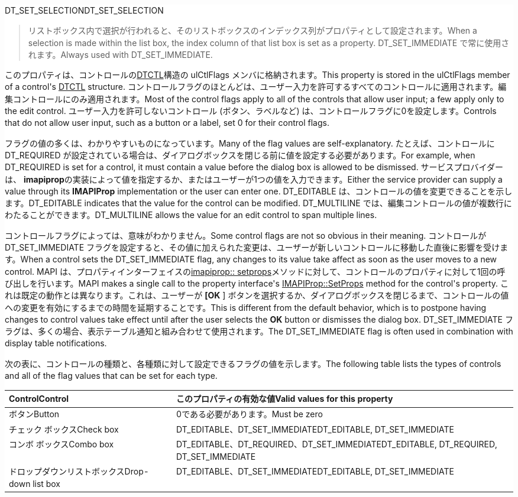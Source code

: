 <span data-ttu-id="efd6a-137">DT_SET_SELECTION</span><span class="sxs-lookup"><span data-stu-id="efd6a-137">DT_SET_SELECTION</span></span> 
  
> <span data-ttu-id="efd6a-138">リストボックス内で選択が行われると、そのリストボックスのインデックス列がプロパティとして設定されます。</span><span class="sxs-lookup"><span data-stu-id="efd6a-138">When a selection is made within the list box, the index column of that list box is set as a property.</span></span> <span data-ttu-id="efd6a-139">DT_SET_IMMEDIATE で常に使用されます。</span><span class="sxs-lookup"><span data-stu-id="efd6a-139">Always used with DT_SET_IMMEDIATE.</span></span>
    
<span data-ttu-id="efd6a-140">このプロパティは、コントロールの[DTCTL](dtctl.md)構造の ulCtlFlags メンバに格納されます。</span><span class="sxs-lookup"><span data-stu-id="efd6a-140">This property is stored in the ulCtlFlags member of a control's [DTCTL](dtctl.md) structure.</span></span> <span data-ttu-id="efd6a-141">コントロールフラグのほとんどは、ユーザー入力を許可するすべてのコントロールに適用されます。編集コントロールにのみ適用されます。</span><span class="sxs-lookup"><span data-stu-id="efd6a-141">Most of the control flags apply to all of the controls that allow user input; a few apply only to the edit control.</span></span> <span data-ttu-id="efd6a-142">ユーザー入力を許可しないコントロール (ボタン、ラベルなど) は、コントロールフラグに0を設定します。</span><span class="sxs-lookup"><span data-stu-id="efd6a-142">Controls that do not allow user input, such as a button or a label, set 0 for their control flags.</span></span> 
  
<span data-ttu-id="efd6a-143">フラグの値の多くは、わかりやすいものになっています。</span><span class="sxs-lookup"><span data-stu-id="efd6a-143">Many of the flag values are self-explanatory.</span></span> <span data-ttu-id="efd6a-144">たとえば、コントロールに DT_REQUIRED が設定されている場合は、ダイアログボックスを閉じる前に値を設定する必要があります。</span><span class="sxs-lookup"><span data-stu-id="efd6a-144">For example, when DT_REQUIRED is set for a control, it must contain a value before the dialog box is allowed to be dismissed.</span></span> <span data-ttu-id="efd6a-145">サービスプロバイダーは、 **imapiprop**の実装によって値を指定するか、またはユーザーが1つの値を入力できます。</span><span class="sxs-lookup"><span data-stu-id="efd6a-145">Either the service provider can supply a value through its **IMAPIProp** implementation or the user can enter one.</span></span> <span data-ttu-id="efd6a-146">DT_EDITABLE は、コントロールの値を変更できることを示します。</span><span class="sxs-lookup"><span data-stu-id="efd6a-146">DT_EDITABLE indicates that the value for the control can be modified.</span></span> <span data-ttu-id="efd6a-147">DT_MULTILINE では、編集コントロールの値が複数行にわたることができます。</span><span class="sxs-lookup"><span data-stu-id="efd6a-147">DT_MULTILINE allows the value for an edit control to span multiple lines.</span></span> 
  
<span data-ttu-id="efd6a-148">コントロールフラグによっては、意味がわかりません。</span><span class="sxs-lookup"><span data-stu-id="efd6a-148">Some control flags are not so obvious in their meaning.</span></span> <span data-ttu-id="efd6a-149">コントロールが DT_SET_IMMEDIATE フラグを設定すると、その値に加えられた変更は、ユーザーが新しいコントロールに移動した直後に影響を受けます。</span><span class="sxs-lookup"><span data-stu-id="efd6a-149">When a control sets the DT_SET_IMMEDIATE flag, any changes to its value take affect as soon as the user moves to a new control.</span></span> <span data-ttu-id="efd6a-150">MAPI は、プロパティインターフェイスの[imapiprop:: setprops](imapiprop-setprops.md)メソッドに対して、コントロールのプロパティに対して1回の呼び出しを行います。</span><span class="sxs-lookup"><span data-stu-id="efd6a-150">MAPI makes a single call to the property interface's [IMAPIProp::SetProps](imapiprop-setprops.md) method for the control's property.</span></span> <span data-ttu-id="efd6a-151">これは既定の動作とは異なります。これは、ユーザーが **[OK** ] ボタンを選択するか、ダイアログボックスを閉じるまで、コントロールの値への変更を有効にするまでの時間を延期することです。</span><span class="sxs-lookup"><span data-stu-id="efd6a-151">This is different from the default behavior, which is to postpone having changes to control values take effect until after the user selects the **OK** button or dismisses the dialog box.</span></span> <span data-ttu-id="efd6a-152">DT_SET_IMMEDIATE フラグは、多くの場合、表示テーブル通知と組み合わせて使用されます。</span><span class="sxs-lookup"><span data-stu-id="efd6a-152">The DT_SET_IMMEDIATE flag is often used in combination with display table notifications.</span></span> 
  
<span data-ttu-id="efd6a-153">次の表に、コントロールの種類と、各種類に対して設定できるフラグの値を示します。</span><span class="sxs-lookup"><span data-stu-id="efd6a-153">The following table lists the types of controls and all of the flag values that can be set for each type.</span></span>
  
|<span data-ttu-id="efd6a-154">**Control**</span><span class="sxs-lookup"><span data-stu-id="efd6a-154">**Control**</span></span>|<span data-ttu-id="efd6a-155">**このプロパティの有効な値**</span><span class="sxs-lookup"><span data-stu-id="efd6a-155">**Valid values for this property**</span></span>|
|:-----|:-----|
|<span data-ttu-id="efd6a-156">ボタン</span><span class="sxs-lookup"><span data-stu-id="efd6a-156">Button</span></span>  <br/> |<span data-ttu-id="efd6a-157">0である必要があります。</span><span class="sxs-lookup"><span data-stu-id="efd6a-157">Must be zero</span></span>  <br/> |
|<span data-ttu-id="efd6a-158">チェック ボックス</span><span class="sxs-lookup"><span data-stu-id="efd6a-158">Check box</span></span>  <br/> |<span data-ttu-id="efd6a-159">DT_EDITABLE、DT_SET_IMMEDIATE</span><span class="sxs-lookup"><span data-stu-id="efd6a-159">DT_EDITABLE, DT_SET_IMMEDIATE</span></span>  <br/> |
|<span data-ttu-id="efd6a-160">コンボ ボックス</span><span class="sxs-lookup"><span data-stu-id="efd6a-160">Combo box</span></span>  <br/> |<span data-ttu-id="efd6a-161">DT_EDITABLE、DT_REQUIRED、DT_SET_IMMEDIATE</span><span class="sxs-lookup"><span data-stu-id="efd6a-161">DT_EDITABLE, DT_REQUIRED, DT_SET_IMMEDIATE</span></span>  <br/> |
|<span data-ttu-id="efd6a-162">ドロップダウンリストボックス</span><span class="sxs-lookup"><span data-stu-id="efd6a-162">Drop-down list box</span></span>  <br/> |<span data-ttu-id="efd6a-163">DT_EDITABLE、DT_SET_IMMEDIATE</span><span class="sxs-lookup"><span data-stu-id="efd6a-163">DT_EDITABLE, DT_SET_IMMEDIATE</span></span>  <br/> |